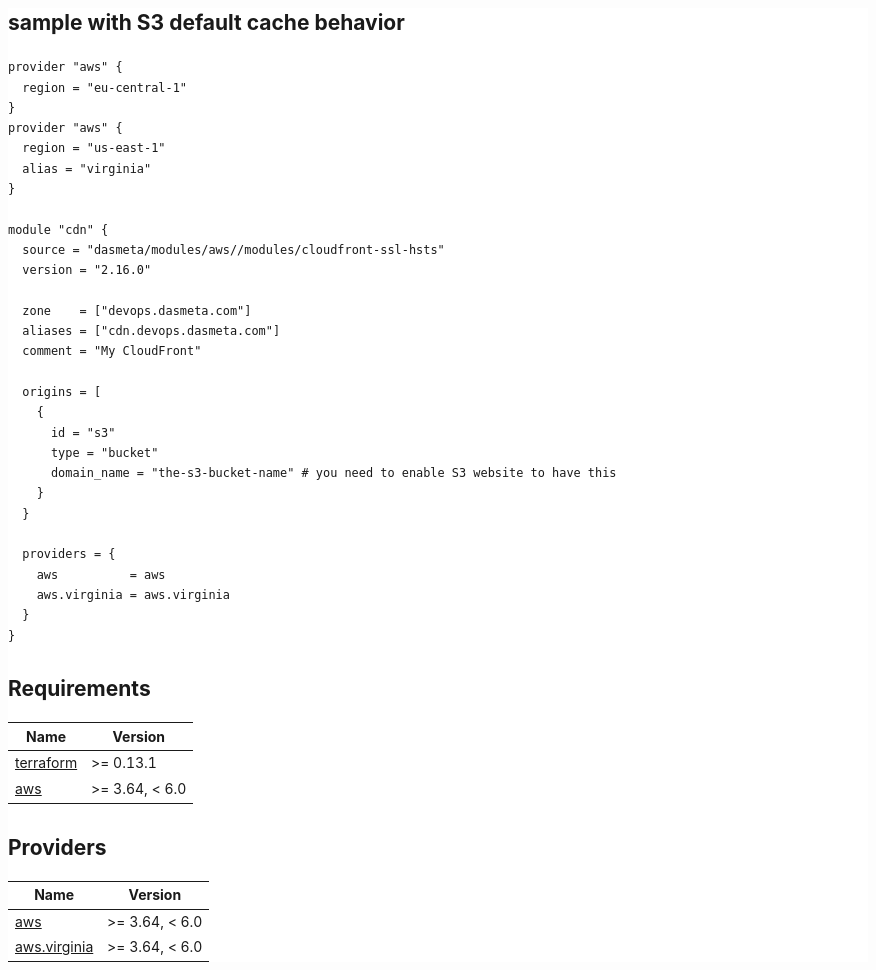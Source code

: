 ## sample with S3 default cache behavior

```hcl
provider "aws" {
  region = "eu-central-1"
}
provider "aws" {
  region = "us-east-1"
  alias = "virginia"
}

module "cdn" {
  source = "dasmeta/modules/aws//modules/cloudfront-ssl-hsts"
  version = "2.16.0"

  zone    = ["devops.dasmeta.com"]
  aliases = ["cdn.devops.dasmeta.com"]
  comment = "My CloudFront"

  origins = [
    {
      id = "s3"
      type = "bucket"
      domain_name = "the-s3-bucket-name" # you need to enable S3 website to have this
    }
  }

  providers = {
    aws          = aws
    aws.virginia = aws.virginia
  }
}
```


## Requirements

| Name | Version |
|------|---------|
| <a name="requirement_terraform"></a> [terraform](#requirement\_terraform) | >= 0.13.1 |
| <a name="requirement_aws"></a> [aws](#requirement\_aws) | >= 3.64, < 6.0 |

## Providers

| Name | Version |
|------|---------|
| <a name="provider_aws"></a> [aws](#provider\_aws) | >= 3.64, < 6.0 |
| <a name="provider_aws.virginia"></a> [aws.virginia](#provider\_aws.virginia) | >= 3.64, < 6.0 |
